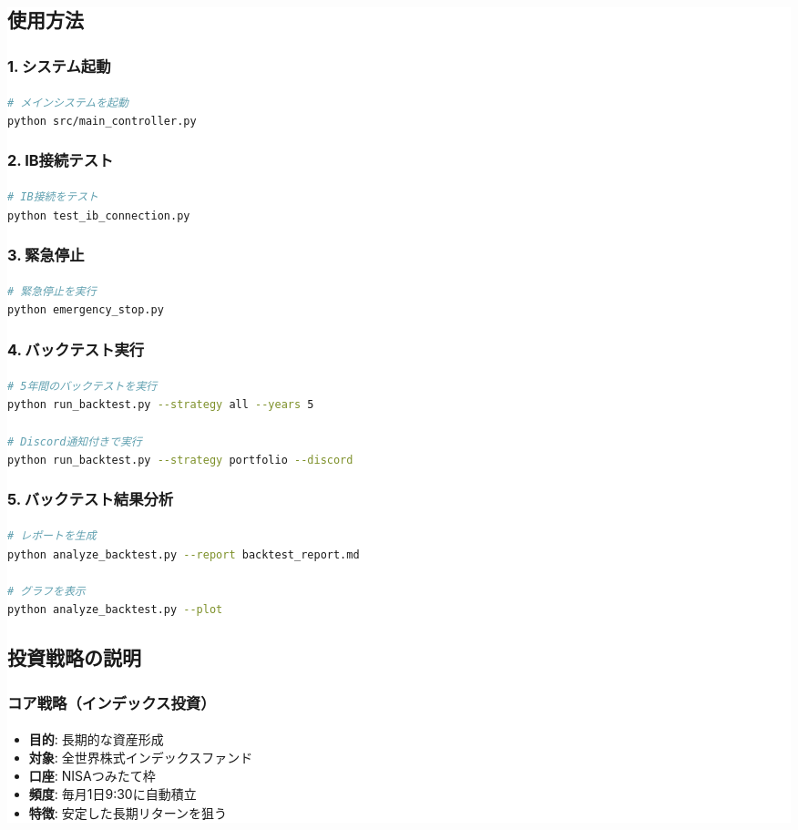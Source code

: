 ## 使用方法

### 1. システム起動

```bash
# メインシステムを起動
python src/main_controller.py
```

### 2. IB接続テスト

```bash
# IB接続をテスト
python test_ib_connection.py
```

### 3. 緊急停止

```bash
# 緊急停止を実行
python emergency_stop.py
```

### 4. バックテスト実行

```bash
# 5年間のバックテストを実行
python run_backtest.py --strategy all --years 5

# Discord通知付きで実行
python run_backtest.py --strategy portfolio --discord
```

### 5. バックテスト結果分析

```bash
# レポートを生成
python analyze_backtest.py --report backtest_report.md

# グラフを表示
python analyze_backtest.py --plot
```

## 投資戦略の説明

### コア戦略（インデックス投資）
- **目的**: 長期的な資産形成
- **対象**: 全世界株式インデックスファンド
- **口座**: NISAつみたて枠
- **頻度**: 毎月1日9:30に自動積立
- **特徴**: 安定した長期リターンを狙う
